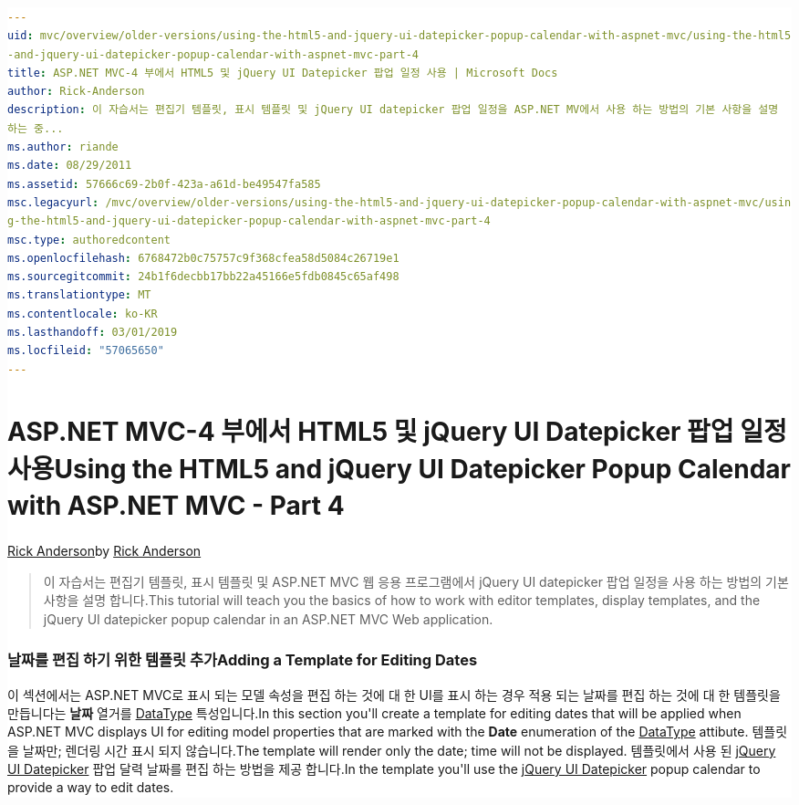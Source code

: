 ```yaml
---
uid: mvc/overview/older-versions/using-the-html5-and-jquery-ui-datepicker-popup-calendar-with-aspnet-mvc/using-the-html5-and-jquery-ui-datepicker-popup-calendar-with-aspnet-mvc-part-4
title: ASP.NET MVC-4 부에서 HTML5 및 jQuery UI Datepicker 팝업 일정 사용 | Microsoft Docs
author: Rick-Anderson
description: 이 자습서는 편집기 템플릿, 표시 템플릿 및 jQuery UI datepicker 팝업 일정을 ASP.NET MV에서 사용 하는 방법의 기본 사항을 설명 하는 중...
ms.author: riande
ms.date: 08/29/2011
ms.assetid: 57666c69-2b0f-423a-a61d-be49547fa585
msc.legacyurl: /mvc/overview/older-versions/using-the-html5-and-jquery-ui-datepicker-popup-calendar-with-aspnet-mvc/using-the-html5-and-jquery-ui-datepicker-popup-calendar-with-aspnet-mvc-part-4
msc.type: authoredcontent
ms.openlocfilehash: 6768472b0c75757c9f368cfea58d5084c26719e1
ms.sourcegitcommit: 24b1f6decbb17bb22a45166e5fdb0845c65af498
ms.translationtype: MT
ms.contentlocale: ko-KR
ms.lasthandoff: 03/01/2019
ms.locfileid: "57065650"
---
```

<a name="using-the-html5-and-jquery-ui-datepicker-popup-calendar-with-aspnet-mvc---part-4"></a><span data-ttu-id="3bf62-103">ASP.NET MVC-4 부에서 HTML5 및 jQuery UI Datepicker 팝업 일정 사용</span><span class="sxs-lookup"><span data-stu-id="3bf62-103">Using the HTML5 and jQuery UI Datepicker Popup Calendar with ASP.NET MVC - Part 4</span></span>
====================
<span data-ttu-id="3bf62-104">[Rick Anderson]((https://twitter.com/RickAndMSFT))</span><span class="sxs-lookup"><span data-stu-id="3bf62-104">by [Rick Anderson]((https://twitter.com/RickAndMSFT))</span></span>

> <span data-ttu-id="3bf62-105">이 자습서는 편집기 템플릿, 표시 템플릿 및 ASP.NET MVC 웹 응용 프로그램에서 jQuery UI datepicker 팝업 일정을 사용 하는 방법의 기본 사항을 설명 합니다.</span><span class="sxs-lookup"><span data-stu-id="3bf62-105">This tutorial will teach you the basics of how to work with editor templates, display templates, and the jQuery UI datepicker popup calendar in an ASP.NET MVC Web application.</span></span>


### <a name="adding-a-template-for-editing-dates"></a><span data-ttu-id="3bf62-106">날짜를 편집 하기 위한 템플릿 추가</span><span class="sxs-lookup"><span data-stu-id="3bf62-106">Adding a Template for Editing Dates</span></span>

<span data-ttu-id="3bf62-107">이 섹션에서는 ASP.NET MVC로 표시 되는 모델 속성을 편집 하는 것에 대 한 UI를 표시 하는 경우 적용 되는 날짜를 편집 하는 것에 대 한 템플릿을 만듭니다는 **날짜** 열거를 [DataType](https://msdn.microsoft.com/library/system.componentmodel.dataannotations.datatype.aspx) 특성입니다.</span><span class="sxs-lookup"><span data-stu-id="3bf62-107">In this section you'll create a template for editing dates that will be applied when ASP.NET MVC displays UI for editing model properties that are marked with the **Date** enumeration of the [DataType](https://msdn.microsoft.com/library/system.componentmodel.dataannotations.datatype.aspx) attibute.</span></span> <span data-ttu-id="3bf62-108">템플릿을 날짜만; 렌더링 시간 표시 되지 않습니다.</span><span class="sxs-lookup"><span data-stu-id="3bf62-108">The template will render only the date; time will not be displayed.</span></span> <span data-ttu-id="3bf62-109">템플릿에서 사용 된 [jQuery UI Datepicker](http://jqueryui.com/demos/datepicker/) 팝업 달력 날짜를 편집 하는 방법을 제공 합니다.</span><span class="sxs-lookup"><span data-stu-id="3bf62-109">In the template you'll use the [jQuery UI Datepicker](http://jqueryui.com/demos/datepicker/) popup calendar to provide a way to edit dates.</span></span>
